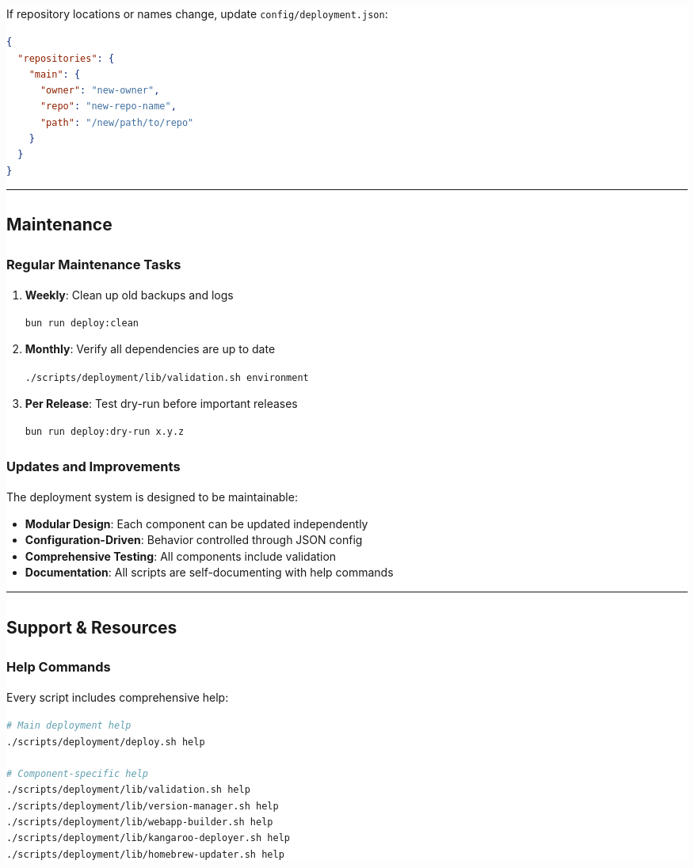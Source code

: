 If repository locations or names change, update `config/deployment.json`:

```json
{
  "repositories": {
    "main": {
      "owner": "new-owner",
      "repo": "new-repo-name",
      "path": "/new/path/to/repo"
    }
  }
}
```

---

## Maintenance

### Regular Maintenance Tasks

1. **Weekly**: Clean up old backups and logs

   ```bash
   bun run deploy:clean
   ```

2. **Monthly**: Verify all dependencies are up to date

   ```bash
   ./scripts/deployment/lib/validation.sh environment
   ```

3. **Per Release**: Test dry-run before important releases
   ```bash
   bun run deploy:dry-run x.y.z
   ```

### Updates and Improvements

The deployment system is designed to be maintainable:

- **Modular Design**: Each component can be updated independently
- **Configuration-Driven**: Behavior controlled through JSON config
- **Comprehensive Testing**: All components include validation
- **Documentation**: All scripts are self-documenting with help commands

---

## Support & Resources

### Help Commands

Every script includes comprehensive help:

```bash
# Main deployment help
./scripts/deployment/deploy.sh help

# Component-specific help
./scripts/deployment/lib/validation.sh help
./scripts/deployment/lib/version-manager.sh help
./scripts/deployment/lib/webapp-builder.sh help
./scripts/deployment/lib/kangaroo-deployer.sh help
./scripts/deployment/lib/homebrew-updater.sh help
```
